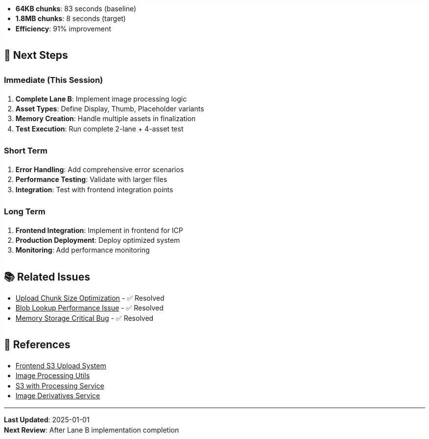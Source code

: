 - **64KB chunks**: 83 seconds (baseline)
- **1.8MB chunks**: 8 seconds (target)
- **Efficiency**: 91% improvement

## 🎯 Next Steps

### **Immediate (This Session)**

1. **Complete Lane B**: Implement image processing logic
2. **Asset Types**: Define Display, Thumb, Placeholder variants
3. **Memory Creation**: Handle multiple assets in finalization
4. **Test Execution**: Run complete 2-lane + 4-asset test

### **Short Term**

1. **Error Handling**: Add comprehensive error scenarios
2. **Performance Testing**: Validate with larger files
3. **Integration**: Test with frontend integration points

### **Long Term**

1. **Frontend Integration**: Implement in frontend for ICP
2. **Production Deployment**: Deploy optimized system
3. **Monitoring**: Add performance monitoring

## 📚 Related Issues

- [Upload Chunk Size Optimization](./upload-chunk-size-optimization-issue.md) - ✅ Resolved
- [Blob Lookup Performance Issue](./blob-lookup-performance-issue.md) - ✅ Resolved
- [Memory Storage Critical Bug](./memory_storage_critical_bug.md) - ✅ Resolved

## 🔗 References

- [Frontend S3 Upload System](../../../src/nextjs/src/lib/s3.ts)
- [Image Processing Utils](../../../src/nextjs/src/app/api/memories/utils/image-processing.ts)
- [S3 with Processing Service](../../../src/nextjs/src/services/upload/s3-with-processing.ts)
- [Image Derivatives Service](../../../src/nextjs/src/services/upload/image-derivatives.ts)

---

**Last Updated**: 2025-01-01  
**Next Review**: After Lane B implementation completion
